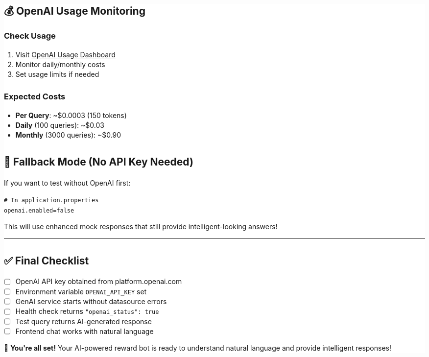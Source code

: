 ## 💰 OpenAI Usage Monitoring

### Check Usage
1. Visit [OpenAI Usage Dashboard](https://platform.openai.com/usage)
2. Monitor daily/monthly costs
3. Set usage limits if needed

### Expected Costs
- **Per Query**: ~$0.0003 (150 tokens)
- **Daily** (100 queries): ~$0.03
- **Monthly** (3000 queries): ~$0.90

## 🎯 Fallback Mode (No API Key Needed)

If you want to test without OpenAI first:

```properties
# In application.properties
openai.enabled=false
```

This will use enhanced mock responses that still provide intelligent-looking answers!

---

## ✅ Final Checklist

- [ ] OpenAI API key obtained from platform.openai.com
- [ ] Environment variable `OPENAI_API_KEY` set
- [ ] GenAI service starts without datasource errors  
- [ ] Health check returns `"openai_status": true`
- [ ] Test query returns AI-generated response
- [ ] Frontend chat works with natural language

🎉 **You're all set!** Your AI-powered reward bot is ready to understand natural language and provide intelligent responses! 